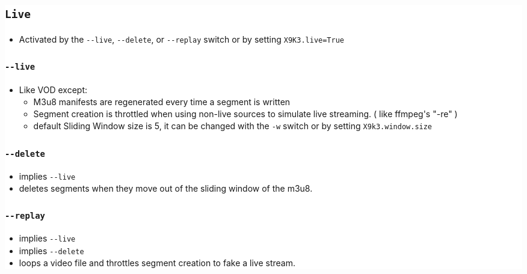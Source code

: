 ## `Live`
* Activated by the `--live`, `--delete`, or `--replay` switch or by setting `X9K3.live=True`

### `--live`
   * Like VOD except:
     * M3u8 manifests are regenerated every time a segment is written
     * Segment creation is throttled when using non-live sources to simulate live streaming. ( like ffmpeg's "-re" )
     * default Sliding Window size is 5, it can be changed with the `-w` switch or by setting `X9k3.window.size` 
###  `--delete`
  * implies `--live`
  * deletes segments when they move out of the sliding window of the m3u8.
### `--replay`
  * implies `--live`
  * implies `--delete`
  * loops a video file and throttles segment creation to fake a live stream.



   
   
 






